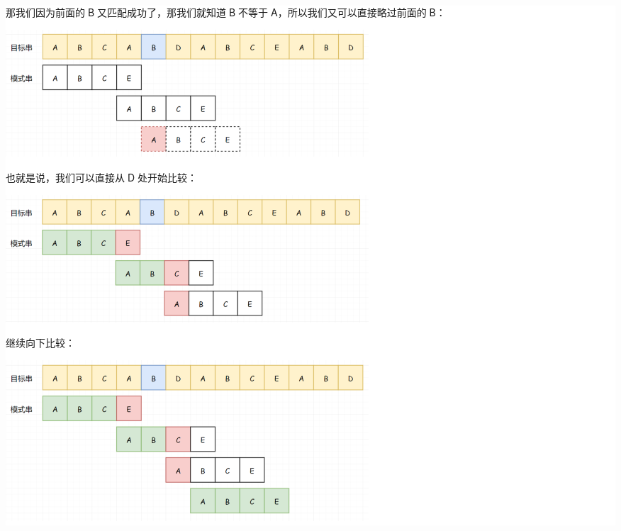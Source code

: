 那我们因为前面的 B 又匹配成功了，那我们就知道 B 不等于 A，所以我们又可以直接略过前面的 B：

<img src="./306/11.jpg" alt="PNG" style="zoom: 50%;" />

也就是说，我们可以直接从 D 处开始比较：

<img src="./306/12.jpg" alt="PNG" style="zoom: 50%;" />

继续向下比较：

<img src="./306/13.jpg" alt="PNG" style="zoom: 50%;" />
